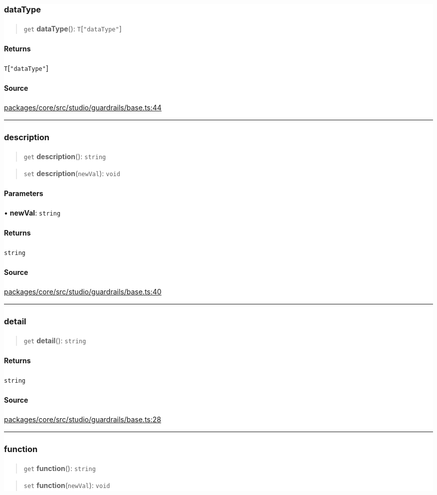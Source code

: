 ### dataType

> `get` **dataType**(): `T`\[`"dataType"`\]

#### Returns

`T`\[`"dataType"`\]

#### Source

[packages/core/src/studio/guardrails/base.ts:44](https://github.com/VictorS67/encre/blob/c09849eb59af073bf23be826a912f2ba4f635f93/packages/core/src/studio/guardrails/base.ts#L44)

***

### description

> `get` **description**(): `string`

> `set` **description**(`newVal`): `void`

#### Parameters

• **newVal**: `string`

#### Returns

`string`

#### Source

[packages/core/src/studio/guardrails/base.ts:40](https://github.com/VictorS67/encre/blob/c09849eb59af073bf23be826a912f2ba4f635f93/packages/core/src/studio/guardrails/base.ts#L40)

***

### detail

> `get` **detail**(): `string`

#### Returns

`string`

#### Source

[packages/core/src/studio/guardrails/base.ts:28](https://github.com/VictorS67/encre/blob/c09849eb59af073bf23be826a912f2ba4f635f93/packages/core/src/studio/guardrails/base.ts#L28)

***

### function

> `get` **function**(): `string`

> `set` **function**(`newVal`): `void`
